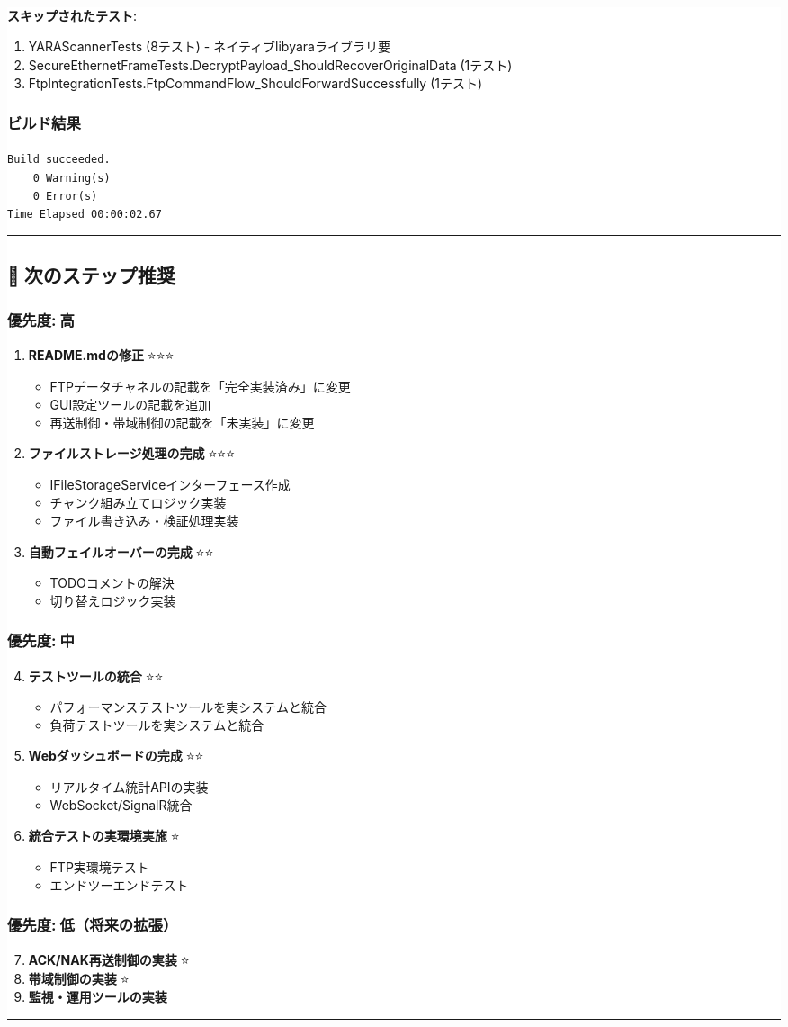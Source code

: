 **スキップされたテスト**:
1. YARAScannerTests (8テスト) - ネイティブlibyaraライブラリ要
2. SecureEthernetFrameTests.DecryptPayload_ShouldRecoverOriginalData (1テスト)
3. FtpIntegrationTests.FtpCommandFlow_ShouldForwardSuccessfully (1テスト)

### ビルド結果

```
Build succeeded.
    0 Warning(s)
    0 Error(s)
Time Elapsed 00:00:02.67
```

---

## 🚀 次のステップ推奨

### 優先度: 高

1. **README.mdの修正** ⭐⭐⭐
   - FTPデータチャネルの記載を「完全実装済み」に変更
   - GUI設定ツールの記載を追加
   - 再送制御・帯域制御の記載を「未実装」に変更

2. **ファイルストレージ処理の完成** ⭐⭐⭐
   - IFileStorageServiceインターフェース作成
   - チャンク組み立てロジック実装
   - ファイル書き込み・検証処理実装

3. **自動フェイルオーバーの完成** ⭐⭐
   - TODOコメントの解決
   - 切り替えロジック実装

### 優先度: 中

4. **テストツールの統合** ⭐⭐
   - パフォーマンステストツールを実システムと統合
   - 負荷テストツールを実システムと統合

5. **Webダッシュボードの完成** ⭐⭐
   - リアルタイム統計APIの実装
   - WebSocket/SignalR統合

6. **統合テストの実環境実施** ⭐
   - FTP実環境テスト
   - エンドツーエンドテスト

### 優先度: 低（将来の拡張）

7. **ACK/NAK再送制御の実装** ⭐
8. **帯域制御の実装** ⭐
9. **監視・運用ツールの実装**

---